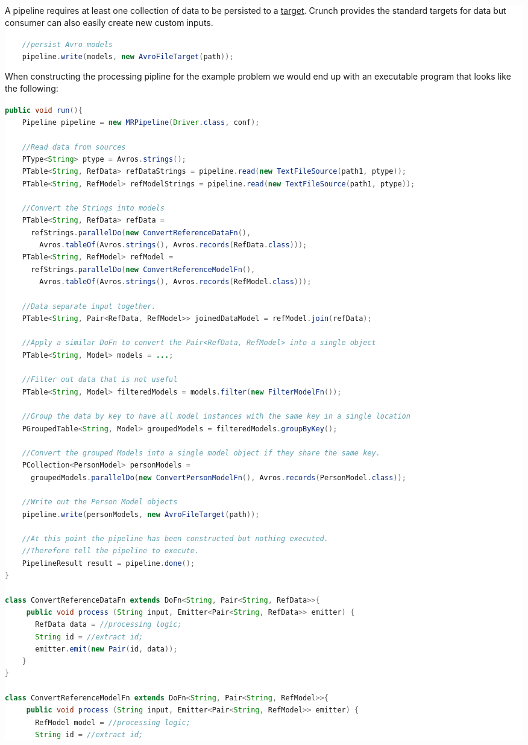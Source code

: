 A pipeline requires at least one collection of data to be persisted to a [target](http://crunch.apache.org/user-guide.html#targets).  Crunch provides the standard targets for data but consumer can also easily create new custom inputs.

```java
    //persist Avro models
    pipeline.write(models, new AvroFileTarget(path));
```

When constructing the processing pipline for the example problem we would end up with an executable program that looks like the following:

```java
public void run(){
    Pipeline pipeline = new MRPipeline(Driver.class, conf);

    //Read data from sources
    PType<String> ptype = Avros.strings();
    PTable<String, RefData> refDataStrings = pipeline.read(new TextFileSource(path1, ptype));
    PTable<String, RefModel> refModelStrings = pipeline.read(new TextFileSource(path1, ptype));

    //Convert the Strings into models
    PTable<String, RefData> refData =
      refStrings.parallelDo(new ConvertReferenceDataFn(),
        Avros.tableOf(Avros.strings(), Avros.records(RefData.class)));
    PTable<String, RefModel> refModel =
      refStrings.parallelDo(new ConvertReferenceModelFn(),
        Avros.tableOf(Avros.strings(), Avros.records(RefModel.class)));

    //Data separate input together.
    PTable<String, Pair<RefData, RefModel>> joinedDataModel = refModel.join(refData);

    //Apply a similar DoFn to convert the Pair<RefData, RefModel> into a single object
    PTable<String, Model> models = ...;

    //Filter out data that is not useful
    PTable<String, Model> filteredModels = models.filter(new FilterModelFn());

    //Group the data by key to have all model instances with the same key in a single location
    PGroupedTable<String, Model> groupedModels = filteredModels.groupByKey();

    //Convert the grouped Models into a single model object if they share the same key.
    PCollection<PersonModel> personModels =
      groupedModels.parallelDo(new ConvertPersonModelFn(), Avros.records(PersonModel.class));

    //Write out the Person Model objects
    pipeline.write(personModels, new AvroFileTarget(path));

    //At this point the pipeline has been constructed but nothing executed.
    //Therefore tell the pipeline to execute.
    PipelineResult result = pipeline.done();
}

class ConvertReferenceDataFn extends DoFn<String, Pair<String, RefData>>{
     public void process (String input, Emitter<Pair<String, RefData>> emitter) {
       RefData data = //processing logic;
       String id = //extract id;
       emitter.emit(new Pair(id, data));
    }
}

class ConvertReferenceModelFn extends DoFn<String, Pair<String, RefModel>>{
     public void process (String input, Emitter<Pair<String, RefModel>> emitter) {
       RefModel model = //processing logic;
       String id = //extract id;
```